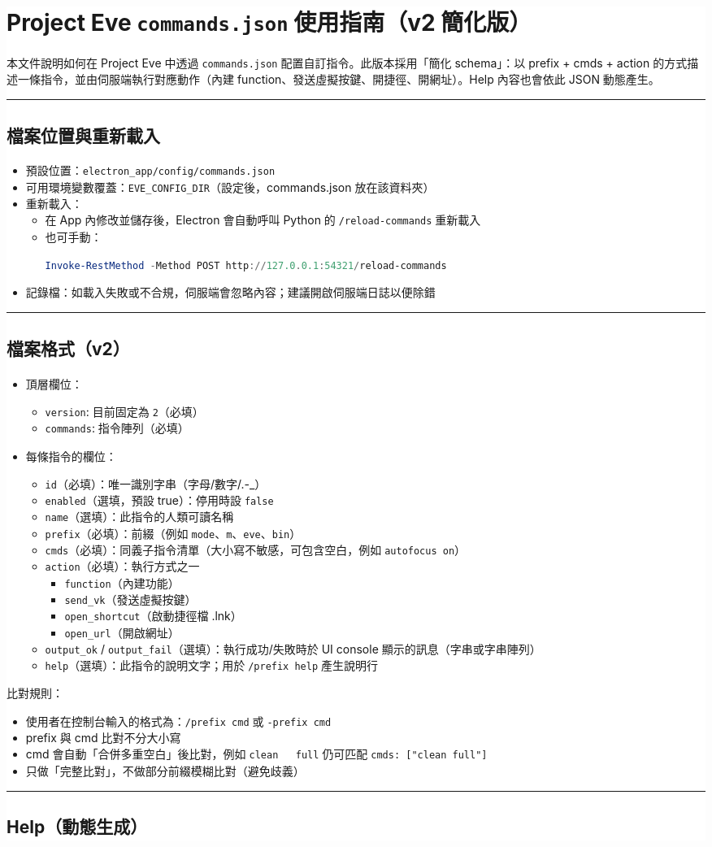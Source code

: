 # Project Eve `commands.json` 使用指南（v2 簡化版）

本文件說明如何在 Project Eve 中透過 `commands.json` 配置自訂指令。此版本採用「簡化 schema」：以 prefix + cmds + action 的方式描述一條指令，並由伺服端執行對應動作（內建 function、發送虛擬按鍵、開捷徑、開網址）。Help 內容也會依此 JSON 動態產生。

---

## 檔案位置與重新載入

- 預設位置：`electron_app/config/commands.json`
- 可用環境變數覆蓋：`EVE_CONFIG_DIR`（設定後，commands.json 放在該資料夾）
- 重新載入：
  - 在 App 內修改並儲存後，Electron 會自動呼叫 Python 的 `/reload-commands` 重新載入
  - 也可手動：
    ```powershell
    Invoke-RestMethod -Method POST http://127.0.0.1:54321/reload-commands
    ```
- 記錄檔：如載入失敗或不合規，伺服端會忽略內容；建議開啟伺服端日誌以便除錯

---

## 檔案格式（v2）

- 頂層欄位：

  - `version`: 目前固定為 `2`（必填）
  - `commands`: 指令陣列（必填）

- 每條指令的欄位：
  - `id`（必填）：唯一識別字串（字母/數字/.-\_）
  - `enabled`（選填，預設 true）：停用時設 `false`
  - `name`（選填）：此指令的人類可讀名稱
  - `prefix`（必填）：前綴（例如 `mode`、`m`、`eve`、`bin`）
  - `cmds`（必填）：同義子指令清單（大小寫不敏感，可包含空白，例如 `autofocus on`）
  - `action`（必填）：執行方式之一
    - `function`（內建功能）
    - `send_vk`（發送虛擬按鍵）
    - `open_shortcut`（啟動捷徑檔 .lnk）
    - `open_url`（開啟網址）
  - `output_ok` / `output_fail`（選填）：執行成功/失敗時於 UI console 顯示的訊息（字串或字串陣列）
  - `help`（選填）：此指令的說明文字；用於 `/prefix help` 產生說明行

比對規則：

- 使用者在控制台輸入的格式為：`/prefix cmd` 或 `-prefix cmd`
- prefix 與 cmd 比對不分大小寫
- cmd 會自動「合併多重空白」後比對，例如 `clean   full` 仍可匹配 `cmds: ["clean full"]`
- 只做「完整比對」，不做部分前綴模糊比對（避免歧義）

---

## Help（動態生成）
